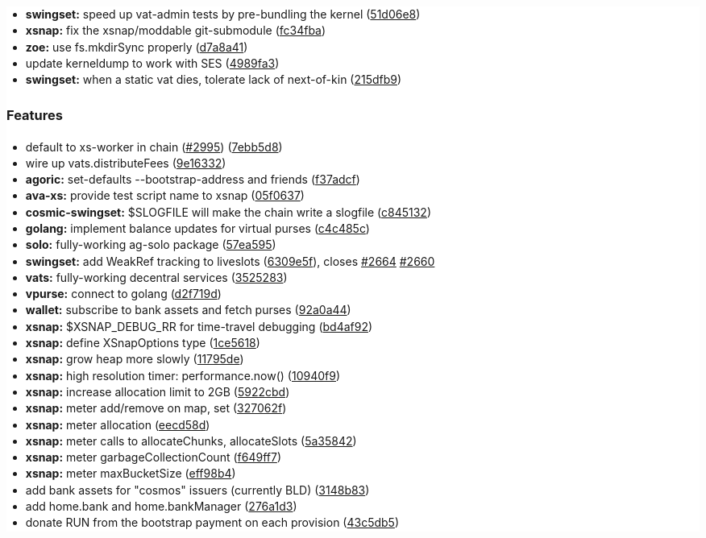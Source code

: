 * **swingset:** speed up vat-admin tests by pre-bundling the kernel ([51d06e8](https://github.com/Agoric/agoric-sdk/commit/51d06e8827558ba9ae30c9d4e0e5bd7adf59a1b0))
* **xsnap:** fix the xsnap/moddable git-submodule ([fc34fba](https://github.com/Agoric/agoric-sdk/commit/fc34fba9d28776bd5120831864ef12f71e120766))
* **zoe:** use fs.mkdirSync properly ([d7a8a41](https://github.com/Agoric/agoric-sdk/commit/d7a8a41310448895751ba6e67537f03b307c46bb))
* update kerneldump to work with SES ([4989fa3](https://github.com/Agoric/agoric-sdk/commit/4989fa35cec68227b4d6bd920f84b6c45c2b761f))
* **swingset:** when a static vat dies, tolerate lack of next-of-kin ([215dfb9](https://github.com/Agoric/agoric-sdk/commit/215dfb95cbe90767df9740aa80174b9d0e23921b))


### Features

* default to xs-worker in chain ([#2995](https://github.com/Agoric/agoric-sdk/issues/2995)) ([7ebb5d8](https://github.com/Agoric/agoric-sdk/commit/7ebb5d8dac86662e167ff0333cc655bd511d2c58))
* wire up vats.distributeFees ([9e16332](https://github.com/Agoric/agoric-sdk/commit/9e163327602fad3a6ba3264c7fa29c02e07af765))
* **agoric:** set-defaults --bootstrap-address and friends ([f37adcf](https://github.com/Agoric/agoric-sdk/commit/f37adcf88ad9f59e3ff203db63810b15ed98ba3c))
* **ava-xs:** provide test script name to xsnap ([05f0637](https://github.com/Agoric/agoric-sdk/commit/05f0637942586b449e516796f1f9881fe218d08c))
* **cosmic-swingset:** $SLOGFILE will make the chain write a slogfile ([c845132](https://github.com/Agoric/agoric-sdk/commit/c8451329294ee91330914befd63690ec94964607))
* **golang:** implement balance updates for virtual purses ([c4c485c](https://github.com/Agoric/agoric-sdk/commit/c4c485cbc2280464e632b1b4a2fa945e86ff8b36))
* **solo:** fully-working ag-solo package ([57ea595](https://github.com/Agoric/agoric-sdk/commit/57ea59584e28f32288de62aa1be4d5717a0d146b))
* **swingset:** add WeakRef tracking to liveslots ([6309e5f](https://github.com/Agoric/agoric-sdk/commit/6309e5fcc60503610381ea1cb4b906beb8e8e4fc)), closes [#2664](https://github.com/Agoric/agoric-sdk/issues/2664) [#2660](https://github.com/Agoric/agoric-sdk/issues/2660)
* **vats:** fully-working decentral services ([3525283](https://github.com/Agoric/agoric-sdk/commit/3525283edb8f24718f35c942684ec2feca8ebbb7))
* **vpurse:** connect to golang ([d2f719d](https://github.com/Agoric/agoric-sdk/commit/d2f719dce9936a129817a3781bc1de8c4367bb46))
* **wallet:** subscribe to bank assets and fetch purses ([92a0a44](https://github.com/Agoric/agoric-sdk/commit/92a0a44b26a77d75668314f628ba28c4c58331a8))
* **xsnap:** $XSNAP_DEBUG_RR for time-travel debugging ([bd4af92](https://github.com/Agoric/agoric-sdk/commit/bd4af925c73ac33e027027f5e56bc65c4c10a38a))
* **xsnap:** define XSnapOptions type ([1ce5618](https://github.com/Agoric/agoric-sdk/commit/1ce561892e4d1bfb91e8dc6491e1229713619967))
* **xsnap:** grow heap more slowly ([11795de](https://github.com/Agoric/agoric-sdk/commit/11795deeec15afda3ea96ed8a994243480f97a69))
* **xsnap:** high resolution timer: performance.now() ([10940f9](https://github.com/Agoric/agoric-sdk/commit/10940f902fef4a47a5fd8b63faeceb9c5c0be4eb))
* **xsnap:** increase allocation limit to 2GB ([5922cbd](https://github.com/Agoric/agoric-sdk/commit/5922cbdd360a29acaac4fbe00d298b0af8e5e8a4))
* **xsnap:** meter add/remove on map, set ([327062f](https://github.com/Agoric/agoric-sdk/commit/327062f9f9843ed2f4d8d6e0fa2445d1fa4fdf55))
* **xsnap:** meter allocation ([eecd58d](https://github.com/Agoric/agoric-sdk/commit/eecd58d503904e0aff24e6850730b165eeac1c9e))
* **xsnap:** meter calls to allocateChunks, allocateSlots ([5a35842](https://github.com/Agoric/agoric-sdk/commit/5a35842cca71433f7dd2a52cc2750df53a01b269))
* **xsnap:** meter garbageCollectionCount ([f649ff7](https://github.com/Agoric/agoric-sdk/commit/f649ff7715700a5cf3002fcc332692e2786d9d53))
* **xsnap:** meter maxBucketSize ([eff98b4](https://github.com/Agoric/agoric-sdk/commit/eff98b4770a4742cb0b9b2d5bc2de1266d38951b))
* add bank assets for "cosmos" issuers (currently BLD) ([3148b83](https://github.com/Agoric/agoric-sdk/commit/3148b8337db517e0908b07df93c9b7d497ddcf40))
* add home.bank and home.bankManager ([276a1d3](https://github.com/Agoric/agoric-sdk/commit/276a1d3eb28fe83b1f59ca329e645aa1e9686849))
* donate RUN from the bootstrap payment on each provision ([43c5db5](https://github.com/Agoric/agoric-sdk/commit/43c5db5d819a3be059a5ead074aa96c3d87416c4))